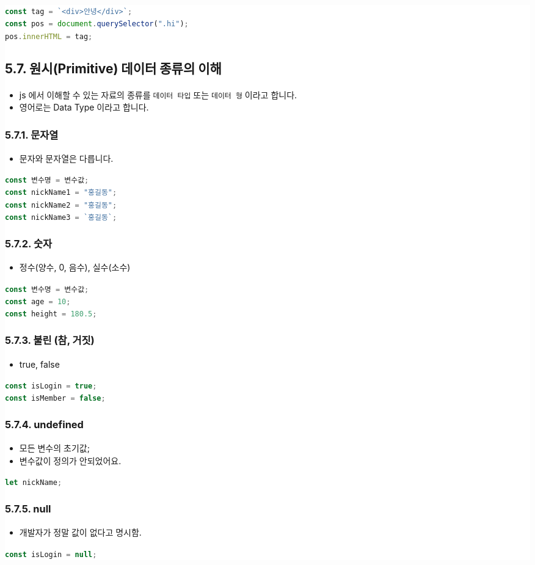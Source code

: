 ```js
const tag = `<div>안녕</div>`;
const pos = document.querySelector(".hi");
pos.innerHTML = tag;
```

## 5.7. 원시(Primitive) 데이터 종류의 이해

- js 에서 이해할 수 있는 자료의 종류를 `데이터 타입` 또는 `데이터 형` 이라고 합니다.
- 영어로는 Data Type 이라고 합니다.

### 5.7.1. 문자열

- 문자와 문자열은 다릅니다.

```js
const 변수명 = 변수값;
const nickName1 = "홍길동";
const nickName2 = "홍길동";
const nickName3 = `홍길동`;
```

### 5.7.2. 숫자

- 정수(양수, 0, 음수), 실수(소수)

```js
const 변수명 = 변수값;
const age = 10;
const height = 180.5;
```

### 5.7.3. 불린 (참, 거짓)

- true, false

```js
const isLogin = true;
const isMember = false;
```

### 5.7.4. undefined

- 모든 변수의 초기값;
- 변수값이 정의가 안되었어요.

```js
let nickName;
```

### 5.7.5. null

- 개발자가 정말 값이 없다고 명시함.

```js
const isLogin = null;
```
